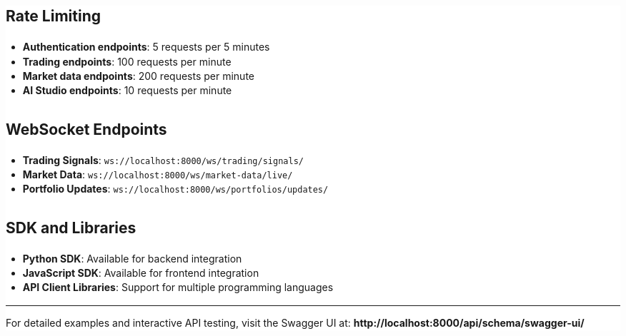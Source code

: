 ## Rate Limiting

- **Authentication endpoints**: 5 requests per 5 minutes
- **Trading endpoints**: 100 requests per minute
- **Market data endpoints**: 200 requests per minute
- **AI Studio endpoints**: 10 requests per minute

## WebSocket Endpoints

- **Trading Signals**: `ws://localhost:8000/ws/trading/signals/`
- **Market Data**: `ws://localhost:8000/ws/market-data/live/`
- **Portfolio Updates**: `ws://localhost:8000/ws/portfolios/updates/`

## SDK and Libraries

- **Python SDK**: Available for backend integration
- **JavaScript SDK**: Available for frontend integration
- **API Client Libraries**: Support for multiple programming languages

---

For detailed examples and interactive API testing, visit the Swagger UI at:
**http://localhost:8000/api/schema/swagger-ui/**